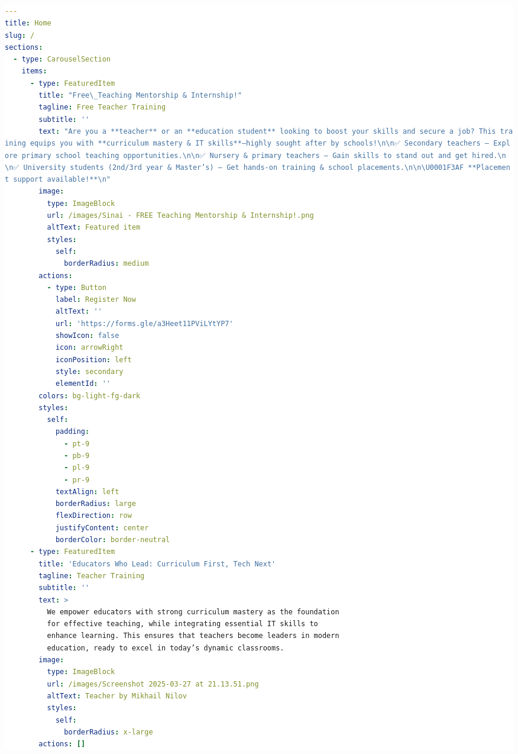 ```yaml
---
title: Home
slug: /
sections:
  - type: CarouselSection
    items:
      - type: FeaturedItem
        title: "Free\_Teaching Mentorship & Internship!"
        tagline: Free Teacher Training
        subtitle: ''
        text: "Are you a **teacher** or an **education student** looking to boost your skills and secure a job? This training equips you with **curriculum mastery & IT skills**—highly sought after by schools!\n\n✅ Secondary teachers – Explore primary school teaching opportunities.\n\n✅ Nursery & primary teachers – Gain skills to stand out and get hired.\n\n✅ University students (2nd/3rd year & Master’s) – Get hands-on training & school placements.\n\n\U0001F3AF **Placement support available!**\n"
        image:
          type: ImageBlock
          url: /images/Sinai - FREE Teaching Mentorship & Internship!.png
          altText: Featured item
          styles:
            self:
              borderRadius: medium
        actions:
          - type: Button
            label: Register Now
            altText: ''
            url: 'https://forms.gle/a3Heet11PViLYtYP7'
            showIcon: false
            icon: arrowRight
            iconPosition: left
            style: secondary
            elementId: ''
        colors: bg-light-fg-dark
        styles:
          self:
            padding:
              - pt-9
              - pb-9
              - pl-9
              - pr-9
            textAlign: left
            borderRadius: large
            flexDirection: row
            justifyContent: center
            borderColor: border-neutral
      - type: FeaturedItem
        title: 'Educators Who Lead: Curriculum First, Tech Next'
        tagline: Teacher Training
        subtitle: ''
        text: >
          We empower educators with strong curriculum mastery as the foundation
          for effective teaching, while integrating essential IT skills to
          enhance learning. This ensures that teachers become leaders in modern
          education, ready to excel in today’s dynamic classrooms.
        image:
          type: ImageBlock
          url: /images/Screenshot 2025-03-27 at 21.13.51.png
          altText: Teacher by Mikhail Nilov
          styles:
            self:
              borderRadius: x-large
        actions: []
```